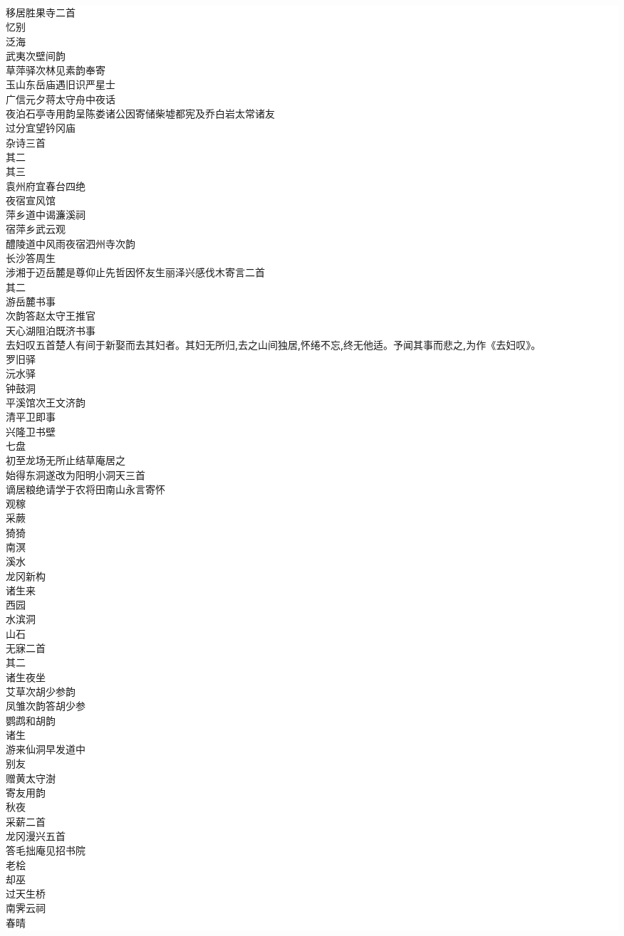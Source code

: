 移居胜果寺二首  
忆别  
泛海  
武夷次壁间韵  
草萍驿次林见素韵奉寄  
玉山东岳庙遇旧识严星士  
广信元夕蒋太守舟中夜话  
夜泊石亭寺用韵呈陈娄诸公因寄储柴墟都宪及乔白岩太常诸友  
过分宜望钤冈庙  
杂诗三首  
其二  
其三  
袁州府宜春台四绝  
夜宿宣风馆  
萍乡道中谒濂溪祠  
宿萍乡武云观  
醴陵道中风雨夜宿泗州寺次韵  
长沙答周生  
涉湘于迈岳麓是尊仰止先哲因怀友生丽泽兴感伐木寄言二首  
其二  
游岳麓书事  
次韵答赵太守王推官  
天心湖阻泊既济书事  
去妇叹五首楚人有间于新娶而去其妇者。其妇无所归,去之山间独居,怀绻不忘,终无他适。予闻其事而悲之,为作《去妇叹》。  
罗旧驿  
沅水驿  
钟鼓洞  
平溪馆次王文济韵  
清平卫即事  
兴隆卫书壁  
七盘  
初至龙场无所止结草庵居之  
始得东洞遂改为阳明小洞天三首  
谪居粮绝请学于农将田南山永言寄怀  
观稼  
采蕨  
猗猗  
南溟  
溪水  
龙冈新构  
诸生来  
西园  
水滨洞  
山石  
无寐二首  
其二  
诸生夜坐  
艾草次胡少参韵  
凤雏次韵答胡少参  
鹦鹉和胡韵  
诸生  
游来仙洞早发道中  
别友  
赠黄太守澍  
寄友用韵  
秋夜  
采薪二首  
龙冈漫兴五首  
答毛拙庵见招书院  
老桧  
却巫  
过天生桥  
南霁云祠  
春晴  